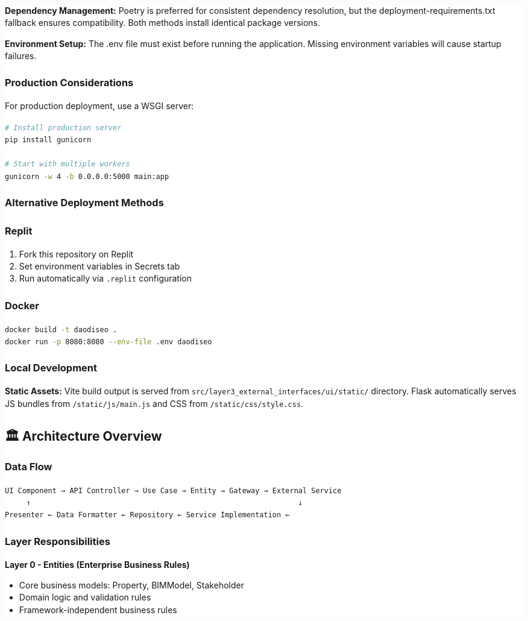 **Dependency Management:** Poetry is preferred for consistent dependency resolution, but the deployment-requirements.txt fallback ensures compatibility. Both methods install identical package versions.

**Environment Setup:** The .env file must exist before running the application. Missing environment variables will cause startup failures.

### Production Considerations

For production deployment, use a WSGI server:

```bash
# Install production server
pip install gunicorn

# Start with multiple workers
gunicorn -w 4 -b 0.0.0.0:5000 main:app
```

### Alternative Deployment Methods

### Replit
1. Fork this repository on Replit
2. Set environment variables in Secrets tab
3. Run automatically via `.replit` configuration

### Docker
```bash
docker build -t daodiseo .
docker run -p 8080:8080 --env-file .env daodiseo
```

### Local Development

**Static Assets:** Vite build output is served from `src/layer3_external_interfaces/ui/static/` directory. Flask automatically serves JS bundles from `/static/js/main.js` and CSS from `/static/css/style.css`.

## 🏛️ Architecture Overview

### Data Flow
```
UI Component → API Controller → Use Case → Entity → Gateway → External Service
     ↑                                                              ↓
Presenter ← Data Formatter ← Repository ← Service Implementation ←
```

### Layer Responsibilities

**Layer 0 - Entities (Enterprise Business Rules)**
- Core business models: Property, BIMModel, Stakeholder
- Domain logic and validation rules
- Framework-independent business rules

